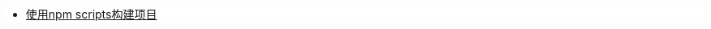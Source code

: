 + [使用npm scripts构建项目](http://www.qcyoung.com/2016/02/28/%E4%BD%BF%E7%94%A8npm%20scripts%E6%9E%84%E5%BB%BA%E9%A1%B9%E7%9B%AE/)

